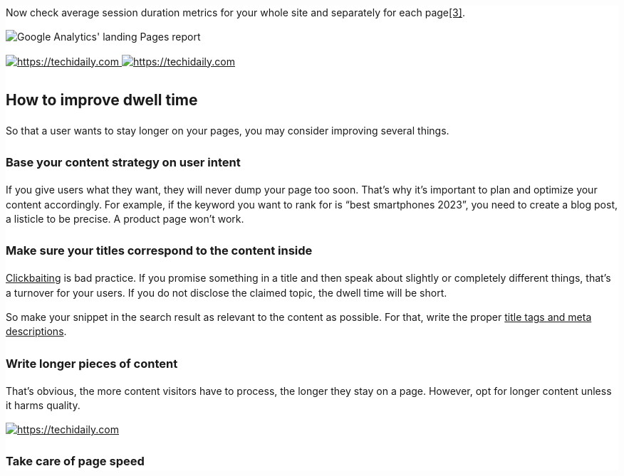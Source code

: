 
Now check average session duration metrics for your whole site and separately for each page[\[3\]](https://tools.techidaily.com/link-assistant/products/).

![Google Analytics' landing Pages report](https://cdn1.link-assistant.com/thumbs/w1267-c1/upload/seowiki/posts/45/dt2.png)


<a href="https://electronicx.pxf.io/c/5597632/1166360/14483" target="_top" id="1166360">
  <img src="//a.impactradius-go.com/display-ad/14483-1166360" border="0" alt="https://techidaily.com" width="728" height="90"/>
</a>
<img height="0" width="0" src="https://electronicx.pxf.io/i/5597632/1166360/14483" style="position:absolute;visibility:hidden;" border="0" />



<a href="https://ephamedtechinc.pxf.io/c/5597632/2137213/26400" target="_top" id="2137213">
  <img src="//a.impactradius-go.com/display-ad/26400-2137213" border="0" alt="https://techidaily.com" width="728" height="90"/>
</a>
<img height="0" width="0" src="https://ephamedtechinc.pxf.io/i/5597632/2137213/26400" style="position:absolute;visibility:hidden;" border="0" />


## How to improve dwell time

So that a user wants to stay longer on your pages, you may consider improving several things. 

### Base your content strategy on user intent

If you give users what they want, they will never dump your page too soon. That’s why it’s important to plan and optimize your content accordingly. For example, if the keyword you want to rank for is “best smartphones 2023”, you need to create a blog post, a listicle to be precise. A product page won’t work. 

### Make sure your titles correspond to the content inside

[Clickbaiting](https://tools.techidaily.com/link-assistant/products/) is bad practice. If you promise something in a title and then speak about slightly or completely different things, that’s a turnover for your users. If you do not disclose the claimed topic, the dwell time will be short. 

So make your snippet in the search result as relevant to the content as possible. For that, write the proper [title tags and meta descriptions](https://tools.techidaily.com/link-assistant/products/). 

### Write longer pieces of content

That’s obvious, the more content visitors have to process, the longer they stay on a page. However, opt for longer content unless it harms quality. 


<a href="https://appsumo.8odi.net/c/5597632/2094415/7443" target="_top" id="2094415">
  <img src="//a.impactradius-go.com/display-ad/7443-2094415" border="0" alt="https://techidaily.com" width="728" height="90"/>
</a>
<img height="0" width="0" src="https://appsumo.8odi.net/i/5597632/2094415/7443" style="position:absolute;visibility:hidden;" border="0" />


### Take care of page speed
